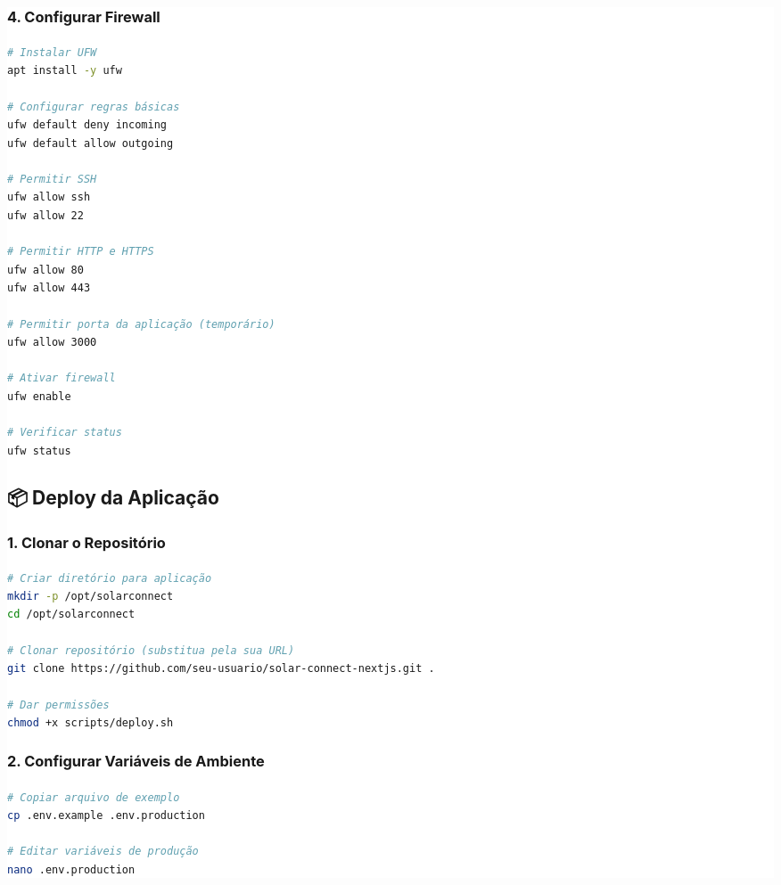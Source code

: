 ### 4. Configurar Firewall

```bash
# Instalar UFW
apt install -y ufw

# Configurar regras básicas
ufw default deny incoming
ufw default allow outgoing

# Permitir SSH
ufw allow ssh
ufw allow 22

# Permitir HTTP e HTTPS
ufw allow 80
ufw allow 443

# Permitir porta da aplicação (temporário)
ufw allow 3000

# Ativar firewall
ufw enable

# Verificar status
ufw status
```

## 📦 Deploy da Aplicação

### 1. Clonar o Repositório

```bash
# Criar diretório para aplicação
mkdir -p /opt/solarconnect
cd /opt/solarconnect

# Clonar repositório (substitua pela sua URL)
git clone https://github.com/seu-usuario/solar-connect-nextjs.git .

# Dar permissões
chmod +x scripts/deploy.sh
```

### 2. Configurar Variáveis de Ambiente

```bash
# Copiar arquivo de exemplo
cp .env.example .env.production

# Editar variáveis de produção
nano .env.production
```
